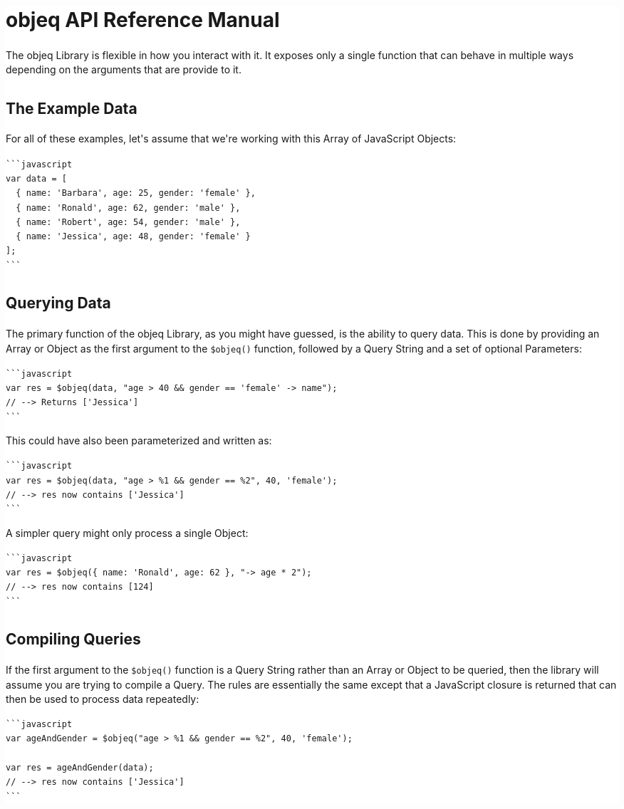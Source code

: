 # objeq API Reference Manual
The objeq Library is flexible in how you interact with it.  It exposes only a single function that can behave in multiple ways depending on the arguments that are provide to it.

## The Example Data
For all of these examples, let's assume that we're working with this Array of JavaScript Objects:

    ```javascript
    var data = [
      { name: 'Barbara', age: 25, gender: 'female' },
      { name: 'Ronald', age: 62, gender: 'male' },
      { name: 'Robert', age: 54, gender: 'male' },
      { name: 'Jessica', age: 48, gender: 'female' }
    ];
    ```

## Querying Data
The primary function of the objeq Library, as you might have guessed, is the ability to query data.  This is done by providing an Array or Object as the first argument to the `$objeq()` function, followed by a Query String and a set of optional Parameters:

    ```javascript
    var res = $objeq(data, "age > 40 && gender == 'female' -> name");
    // --> Returns ['Jessica']
    ```

This could have also been parameterized and written as:

    ```javascript
    var res = $objeq(data, "age > %1 && gender == %2", 40, 'female');
    // --> res now contains ['Jessica']
    ```

A simpler query might only process a single Object:

    ```javascript
    var res = $objeq({ name: 'Ronald', age: 62 }, "-> age * 2");
    // --> res now contains [124]
    ```

## Compiling Queries
If the first argument to the `$objeq()` function is a Query String rather than an Array or Object to be queried, then the library will assume you are trying to compile a Query.  The rules are essentially the same except that a JavaScript closure is returned that can then be used to process data repeatedly:

    ```javascript
    var ageAndGender = $objeq("age > %1 && gender == %2", 40, 'female');

    var res = ageAndGender(data);
    // --> res now contains ['Jessica']
    ```
